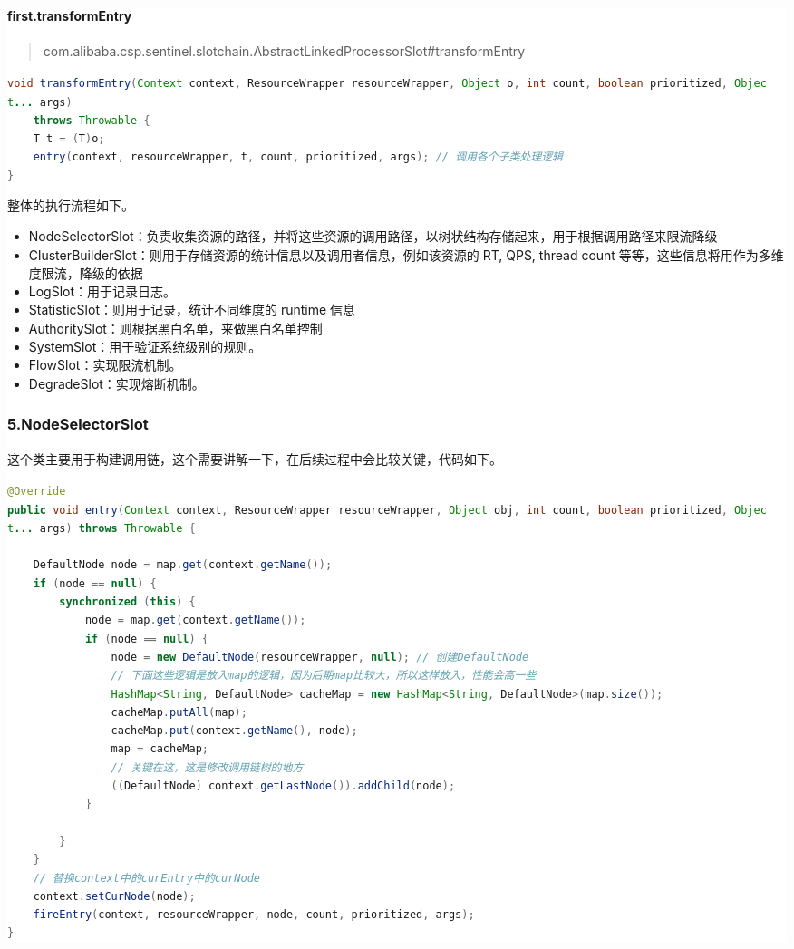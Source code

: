 #### first.transformEntry 

> com.alibaba.csp.sentinel.slotchain.AbstractLinkedProcessorSlot#transformEntry

```java
void transformEntry(Context context, ResourceWrapper resourceWrapper, Object o, int count, boolean prioritized, Object... args)
    throws Throwable {
    T t = (T)o;
    entry(context, resourceWrapper, t, count, prioritized, args); // 调用各个子类处理逻辑
}
```



整体的执行流程如下。

- NodeSelectorSlot：负责收集资源的路径，并将这些资源的调用路径，以树状结构存储起来，用于根据调用路径来限流降级
- ClusterBuilderSlot：则用于存储资源的统计信息以及调用者信息，例如该资源的 RT, QPS, thread count 等等，这些信息将用作为多维度限流，降级的依据
- LogSlot：用于记录日志。 
- StatisticSlot：则用于记录，统计不同维度的 runtime 信息
- AuthoritySlot：则根据黑白名单，来做黑白名单控制
- SystemSlot：用于验证系统级别的规则。 
- FlowSlot：实现限流机制。 
- DegradeSlot：实现熔断机制。

### 5.NodeSelectorSlot

这个类主要用于构建调用链，这个需要讲解一下，在后续过程中会比较关键，代码如下。

```java
@Override
public void entry(Context context, ResourceWrapper resourceWrapper, Object obj, int count, boolean prioritized, Object... args) throws Throwable {
    
    DefaultNode node = map.get(context.getName());
    if (node == null) {
        synchronized (this) {
            node = map.get(context.getName());
            if (node == null) {
                node = new DefaultNode(resourceWrapper, null); // 创建DefaultNode
                // 下面这些逻辑是放入map的逻辑，因为后期map比较大，所以这样放入，性能会高一些
                HashMap<String, DefaultNode> cacheMap = new HashMap<String, DefaultNode>(map.size());
                cacheMap.putAll(map);
                cacheMap.put(context.getName(), node);
                map = cacheMap;
                // 关键在这，这是修改调用链树的地方
                ((DefaultNode) context.getLastNode()).addChild(node);
            }

        }
    }
	// 替换context中的curEntry中的curNode
    context.setCurNode(node);
    fireEntry(context, resourceWrapper, node, count, prioritized, args);
}
```

